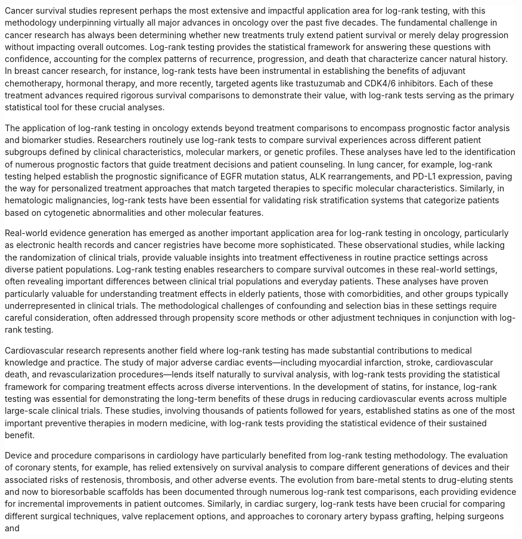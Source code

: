 Cancer survival studies represent perhaps the most extensive and impactful application area for log-rank testing, with this methodology underpinning virtually all major advances in oncology over the past five decades. The fundamental challenge in cancer research has always been determining whether new treatments truly extend patient survival or merely delay progression without impacting overall outcomes. Log-rank testing provides the statistical framework for answering these questions with confidence, accounting for the complex patterns of recurrence, progression, and death that characterize cancer natural history. In breast cancer research, for instance, log-rank tests have been instrumental in establishing the benefits of adjuvant chemotherapy, hormonal therapy, and more recently, targeted agents like trastuzumab and CDK4/6 inhibitors. Each of these treatment advances required rigorous survival comparisons to demonstrate their value, with log-rank tests serving as the primary statistical tool for these crucial analyses.

The application of log-rank testing in oncology extends beyond treatment comparisons to encompass prognostic factor analysis and biomarker studies. Researchers routinely use log-rank tests to compare survival experiences across different patient subgroups defined by clinical characteristics, molecular markers, or genetic profiles. These analyses have led to the identification of numerous prognostic factors that guide treatment decisions and patient counseling. In lung cancer, for example, log-rank testing helped establish the prognostic significance of EGFR mutation status, ALK rearrangements, and PD-L1 expression, paving the way for personalized treatment approaches that match targeted therapies to specific molecular characteristics. Similarly, in hematologic malignancies, log-rank tests have been essential for validating risk stratification systems that categorize patients based on cytogenetic abnormalities and other molecular features.

Real-world evidence generation has emerged as another important application area for log-rank testing in oncology, particularly as electronic health records and cancer registries have become more sophisticated. These observational studies, while lacking the randomization of clinical trials, provide valuable insights into treatment effectiveness in routine practice settings across diverse patient populations. Log-rank testing enables researchers to compare survival outcomes in these real-world settings, often revealing important differences between clinical trial populations and everyday patients. These analyses have proven particularly valuable for understanding treatment effects in elderly patients, those with comorbidities, and other groups typically underrepresented in clinical trials. The methodological challenges of confounding and selection bias in these settings require careful consideration, often addressed through propensity score methods or other adjustment techniques in conjunction with log-rank testing.

Cardiovascular research represents another field where log-rank testing has made substantial contributions to medical knowledge and practice. The study of major adverse cardiac events—including myocardial infarction, stroke, cardiovascular death, and revascularization procedures—lends itself naturally to survival analysis, with log-rank tests providing the statistical framework for comparing treatment effects across diverse interventions. In the development of statins, for instance, log-rank testing was essential for demonstrating the long-term benefits of these drugs in reducing cardiovascular events across multiple large-scale clinical trials. These studies, involving thousands of patients followed for years, established statins as one of the most important preventive therapies in modern medicine, with log-rank tests providing the statistical evidence of their sustained benefit.

Device and procedure comparisons in cardiology have particularly benefited from log-rank testing methodology. The evaluation of coronary stents, for example, has relied extensively on survival analysis to compare different generations of devices and their associated risks of restenosis, thrombosis, and other adverse events. The evolution from bare-metal stents to drug-eluting stents and now to bioresorbable scaffolds has been documented through numerous log-rank test comparisons, each providing evidence for incremental improvements in patient outcomes. Similarly, in cardiac surgery, log-rank tests have been crucial for comparing different surgical techniques, valve replacement options, and approaches to coronary artery bypass grafting, helping surgeons and
